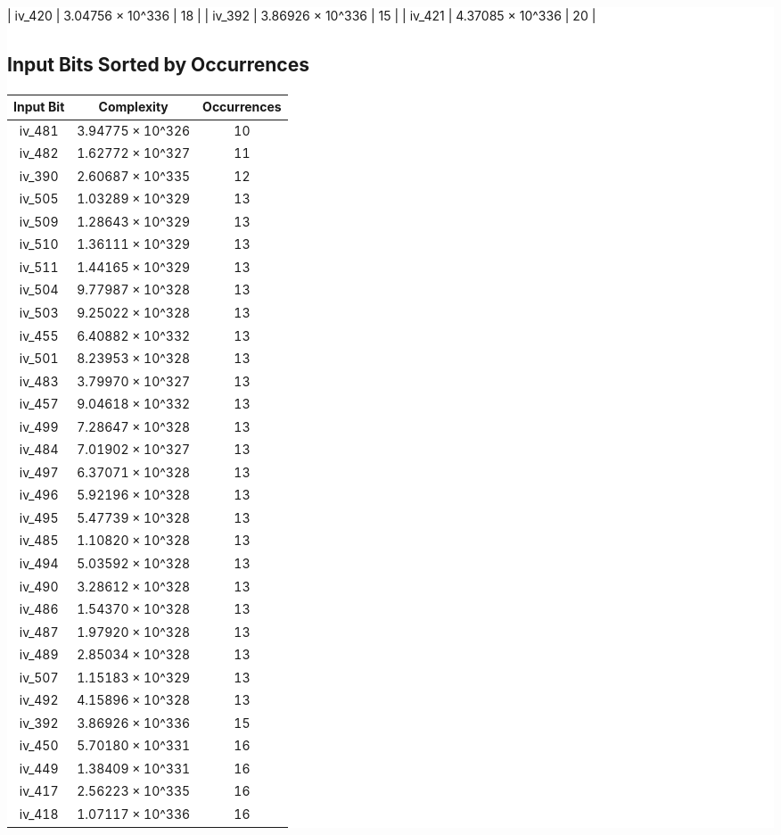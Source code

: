 | iv_420 | 3.04756 × 10^336 | 18 |
| iv_392 | 3.86926 × 10^336 | 15 |
| iv_421 | 4.37085 × 10^336 | 20 |

## Input Bits Sorted by Occurrences

| Input Bit | Complexity | Occurrences |
|:---------:|:----------:|:-----------:|
| iv_481 | 3.94775 × 10^326 | 10 |
| iv_482 | 1.62772 × 10^327 | 11 |
| iv_390 | 2.60687 × 10^335 | 12 |
| iv_505 | 1.03289 × 10^329 | 13 |
| iv_509 | 1.28643 × 10^329 | 13 |
| iv_510 | 1.36111 × 10^329 | 13 |
| iv_511 | 1.44165 × 10^329 | 13 |
| iv_504 | 9.77987 × 10^328 | 13 |
| iv_503 | 9.25022 × 10^328 | 13 |
| iv_455 | 6.40882 × 10^332 | 13 |
| iv_501 | 8.23953 × 10^328 | 13 |
| iv_483 | 3.79970 × 10^327 | 13 |
| iv_457 | 9.04618 × 10^332 | 13 |
| iv_499 | 7.28647 × 10^328 | 13 |
| iv_484 | 7.01902 × 10^327 | 13 |
| iv_497 | 6.37071 × 10^328 | 13 |
| iv_496 | 5.92196 × 10^328 | 13 |
| iv_495 | 5.47739 × 10^328 | 13 |
| iv_485 | 1.10820 × 10^328 | 13 |
| iv_494 | 5.03592 × 10^328 | 13 |
| iv_490 | 3.28612 × 10^328 | 13 |
| iv_486 | 1.54370 × 10^328 | 13 |
| iv_487 | 1.97920 × 10^328 | 13 |
| iv_489 | 2.85034 × 10^328 | 13 |
| iv_507 | 1.15183 × 10^329 | 13 |
| iv_492 | 4.15896 × 10^328 | 13 |
| iv_392 | 3.86926 × 10^336 | 15 |
| iv_450 | 5.70180 × 10^331 | 16 |
| iv_449 | 1.38409 × 10^331 | 16 |
| iv_417 | 2.56223 × 10^335 | 16 |
| iv_418 | 1.07117 × 10^336 | 16 |
